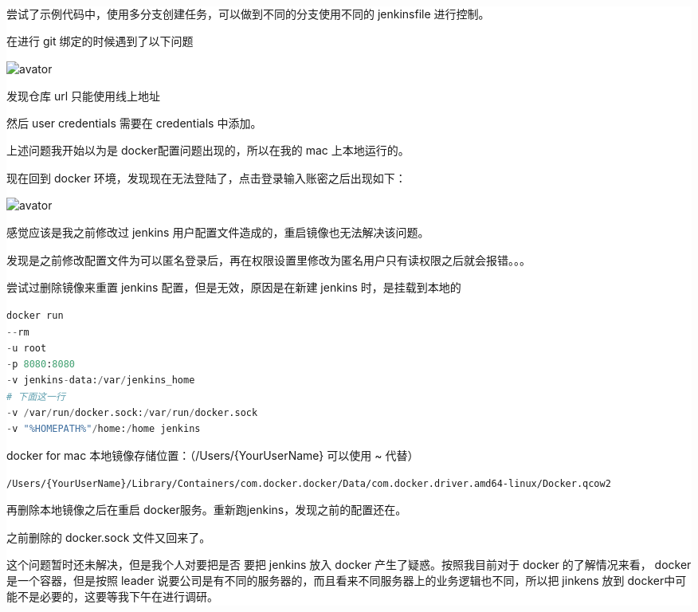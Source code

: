 尝试了示例代码中，使用多分支创建任务，可以做到不同的分支使用不同的 jenkinsfile 进行控制。


在进行 git 绑定的时候遇到了以下问题

![avator](../../pic/link-git.png)

发现仓库 url 只能使用线上地址

然后 user credentials 需要在 credentials 中添加。

上述问题我开始以为是 docker配置问题出现的，所以在我的 mac 上本地运行的。

现在回到 docker 环境，发现现在无法登陆了，点击登录输入账密之后出现如下：

![avator](../../pic/jenkins-login-error.png)

感觉应该是我之前修改过 jenkins 用户配置文件造成的，重启镜像也无法解决该问题。

发现是之前修改配置文件为可以匿名登录后，再在权限设置里修改为匿名用户只有读权限之后就会报错。。。


尝试过删除镜像来重置 jenkins 配置，但是无效，原因是在新建 jenkins 时，是挂载到本地的
```python
docker run 
--rm 
-u root 
-p 8080:8080 
-v jenkins-data:/var/jenkins_home 
# 下面这一行
-v /var/run/docker.sock:/var/run/docker.sock
-v "%HOMEPATH%"/home:/home jenkins
```
docker for mac 本地镜像存储位置：（/Users/{YourUserName} 可以使用 ~ 代替）
```
/Users/{YourUserName}/Library/Containers/com.docker.docker/Data/com.docker.driver.amd64-linux/Docker.qcow2
```

再删除本地镜像之后在重启 docker服务。重新跑jenkins，发现之前的配置还在。

之前删除的 docker.sock 文件又回来了。

这个问题暂时还未解决，但是我个人对要把是否 要把 jenkins 放入 docker 产生了疑惑。按照我目前对于 docker 的了解情况来看， docker 是一个容器，但是按照 leader 说要公司是有不同的服务器的，而且看来不同服务器上的业务逻辑也不同，所以把 jinkens 放到 docker中可能不是必要的，这要等我下午在进行调研。